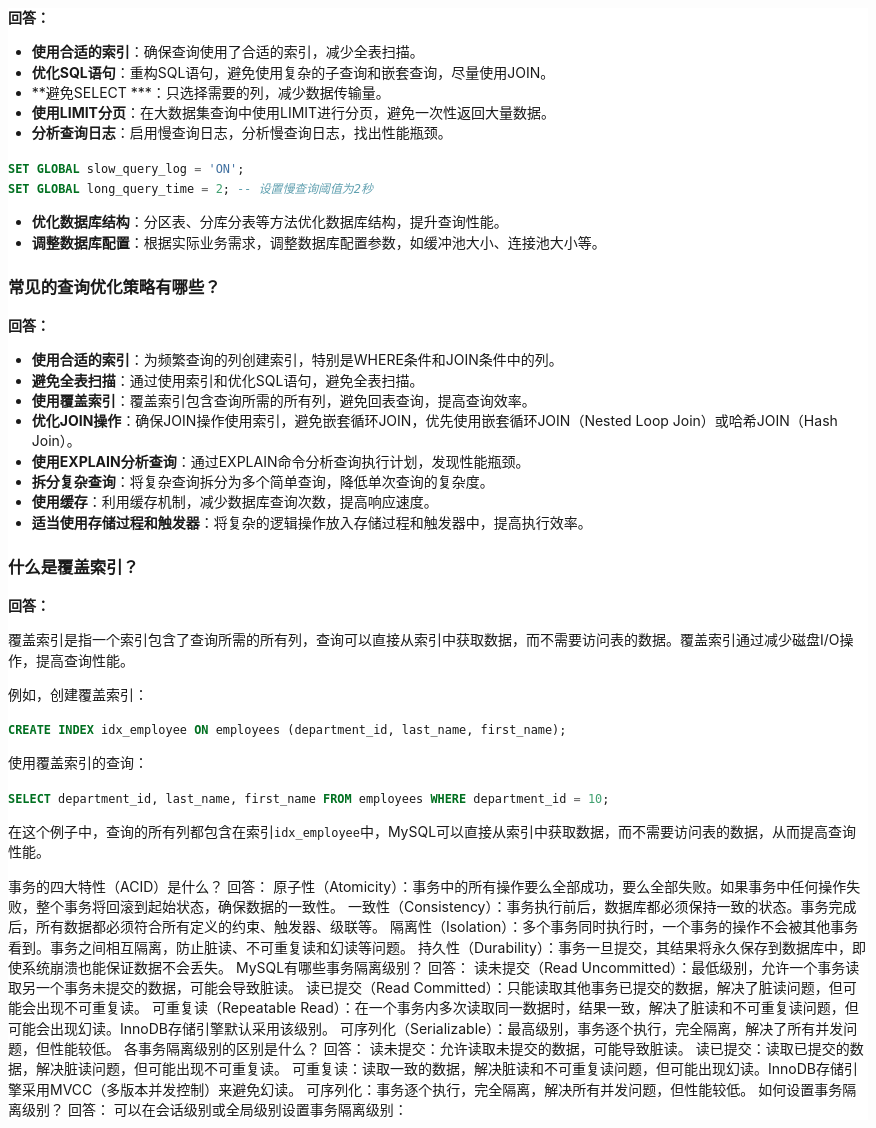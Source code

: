 **回答：**

- **使用合适的索引**：确保查询使用了合适的索引，减少全表扫描。
- **优化SQL语句**：重构SQL语句，避免使用复杂的子查询和嵌套查询，尽量使用JOIN。
- **避免SELECT ***：只选择需要的列，减少数据传输量。
- **使用LIMIT分页**：在大数据集查询中使用LIMIT进行分页，避免一次性返回大量数据。
- **分析查询日志**：启用慢查询日志，分析慢查询日志，找出性能瓶颈。
```sql
SET GLOBAL slow_query_log = 'ON';
SET GLOBAL long_query_time = 2; -- 设置慢查询阈值为2秒
```
 

- **优化数据库结构**：分区表、分库分表等方法优化数据库结构，提升查询性能。
- **调整数据库配置**：根据实际业务需求，调整数据库配置参数，如缓冲池大小、连接池大小等。

### 常见的查询优化策略有哪些？

**回答：**

- **使用合适的索引**：为频繁查询的列创建索引，特别是WHERE条件和JOIN条件中的列。
- **避免全表扫描**：通过使用索引和优化SQL语句，避免全表扫描。
- **使用覆盖索引**：覆盖索引包含查询所需的所有列，避免回表查询，提高查询效率。
- **优化JOIN操作**：确保JOIN操作使用索引，避免嵌套循环JOIN，优先使用嵌套循环JOIN（Nested Loop Join）或哈希JOIN（Hash Join）。
- **使用EXPLAIN分析查询**：通过EXPLAIN命令分析查询执行计划，发现性能瓶颈。
- **拆分复杂查询**：将复杂查询拆分为多个简单查询，降低单次查询的复杂度。
- **使用缓存**：利用缓存机制，减少数据库查询次数，提高响应速度。
- **适当使用存储过程和触发器**：将复杂的逻辑操作放入存储过程和触发器中，提高执行效率。

### 什么是覆盖索引？

**回答：**

覆盖索引是指一个索引包含了查询所需的所有列，查询可以直接从索引中获取数据，而不需要访问表的数据。覆盖索引通过减少磁盘I/O操作，提高查询性能。

例如，创建覆盖索引：

```sql
CREATE INDEX idx_employee ON employees (department_id, last_name, first_name);
```

使用覆盖索引的查询：

```sql
SELECT department_id, last_name, first_name FROM employees WHERE department_id = 10;
```

在这个例子中，查询的所有列都包含在索引`idx_employee`中，MySQL可以直接从索引中获取数据，而不需要访问表的数据，从而提高查询性能。


 事务的四大特性（ACID）是什么？
回答： 
原子性（Atomicity）：事务中的所有操作要么全部成功，要么全部失败。如果事务中任何操作失败，整个事务将回滚到起始状态，确保数据的一致性。
一致性（Consistency）：事务执行前后，数据库都必须保持一致的状态。事务完成后，所有数据都必须符合所有定义的约束、触发器、级联等。
隔离性（Isolation）：多个事务同时执行时，一个事务的操作不会被其他事务看到。事务之间相互隔离，防止脏读、不可重复读和幻读等问题。
持久性（Durability）：事务一旦提交，其结果将永久保存到数据库中，即使系统崩溃也能保证数据不会丢失。
 MySQL有哪些事务隔离级别？
回答： 
读未提交（Read Uncommitted）：最低级别，允许一个事务读取另一个事务未提交的数据，可能会导致脏读。
读已提交（Read Committed）：只能读取其他事务已提交的数据，解决了脏读问题，但可能会出现不可重复读。
可重复读（Repeatable Read）：在一个事务内多次读取同一数据时，结果一致，解决了脏读和不可重复读问题，但可能会出现幻读。InnoDB存储引擎默认采用该级别。
可序列化（Serializable）：最高级别，事务逐个执行，完全隔离，解决了所有并发问题，但性能较低。
 各事务隔离级别的区别是什么？
回答： 
读未提交：允许读取未提交的数据，可能导致脏读。
读已提交：读取已提交的数据，解决脏读问题，但可能出现不可重复读。
可重复读：读取一致的数据，解决脏读和不可重复读问题，但可能出现幻读。InnoDB存储引擎采用MVCC（多版本并发控制）来避免幻读。
可序列化：事务逐个执行，完全隔离，解决所有并发问题，但性能较低。
 如何设置事务隔离级别？
回答： 
可以在会话级别或全局级别设置事务隔离级别：